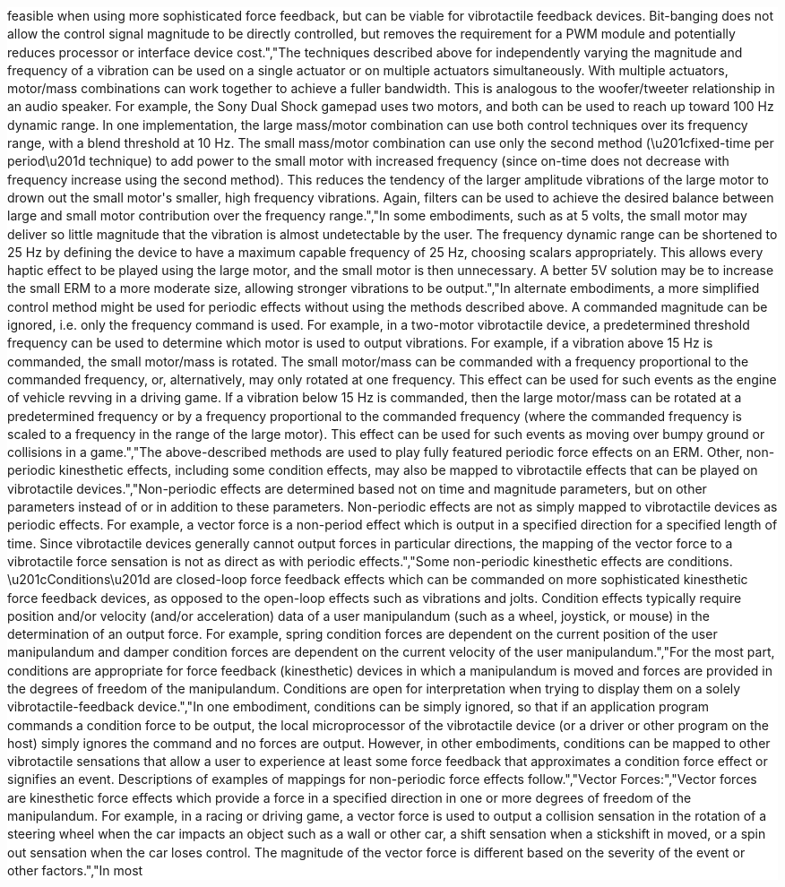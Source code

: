 feasible when using more sophisticated force feedback, but can be viable for vibrotactile feedback devices. Bit-banging does not allow the control signal magnitude to be directly controlled, but removes the requirement for a PWM module and potentially reduces processor or interface device cost.","The techniques described above for independently varying the magnitude and frequency of a vibration can be used on a single actuator or on multiple actuators simultaneously. With multiple actuators, motor\/mass combinations can work together to achieve a fuller bandwidth. This is analogous to the woofer\/tweeter relationship in an audio speaker. For example, the Sony Dual Shock gamepad uses two motors, and both can be used to reach up toward 100 Hz dynamic range. In one implementation, the large mass\/motor combination can use both control techniques over its frequency range, with a blend threshold at 10 Hz. The small mass\/motor combination can use only the second method (\u201cfixed-time per period\u201d technique) to add power to the small motor with increased frequency (since on-time does not decrease with frequency increase using the second method). This reduces the tendency of the larger amplitude vibrations of the large motor to drown out the small motor's smaller, high frequency vibrations. Again, filters can be used to achieve the desired balance between large and small motor contribution over the frequency range.","In some embodiments, such as at 5 volts, the small motor may deliver so little magnitude that the vibration is almost undetectable by the user. The frequency dynamic range can be shortened to 25 Hz by defining the device to have a maximum capable frequency of 25 Hz, choosing scalars appropriately. This allows every haptic effect to be played using the large motor, and the small motor is then unnecessary. A better 5V solution may be to increase the small ERM to a more moderate size, allowing stronger vibrations to be output.","In alternate embodiments, a more simplified control method might be used for periodic effects without using the methods described above. A commanded magnitude can be ignored, i.e. only the frequency command is used. For example, in a two-motor vibrotactile device, a predetermined threshold frequency can be used to determine which motor is used to output vibrations. For example, if a vibration above 15 Hz is commanded, the small motor\/mass is rotated. The small motor\/mass can be commanded with a frequency proportional to the commanded frequency, or, alternatively, may only rotated at one frequency. This effect can be used for such events as the engine of vehicle revving in a driving game. If a vibration below 15 Hz is commanded, then the large motor\/mass can be rotated at a predetermined frequency or by a frequency proportional to the commanded frequency (where the commanded frequency is scaled to a frequency in the range of the large motor). This effect can be used for such events as moving over bumpy ground or collisions in a game.","The above-described methods are used to play fully featured periodic force effects on an ERM. Other, non-periodic kinesthetic effects, including some condition effects, may also be mapped to vibrotactile effects that can be played on vibrotactile devices.","Non-periodic effects are determined based not on time and magnitude parameters, but on other parameters instead of or in addition to these parameters. Non-periodic effects are not as simply mapped to vibrotactile devices as periodic effects. For example, a vector force is a non-period effect which is output in a specified direction for a specified length of time. Since vibrotactile devices generally cannot output forces in particular directions, the mapping of the vector force to a vibrotactile force sensation is not as direct as with periodic effects.","Some non-periodic kinesthetic effects are conditions. \u201cConditions\u201d are closed-loop force feedback effects which can be commanded on more sophisticated kinesthetic force feedback devices, as opposed to the open-loop effects such as vibrations and jolts. Condition effects typically require position and\/or velocity (and\/or acceleration) data of a user manipulandum (such as a wheel, joystick, or mouse) in the determination of an output force. For example, spring condition forces are dependent on the current position of the user manipulandum and damper condition forces are dependent on the current velocity of the user manipulandum.","For the most part, conditions are appropriate for force feedback (kinesthetic) devices in which a manipulandum is moved and forces are provided in the degrees of freedom of the manipulandum. Conditions are open for interpretation when trying to display them on a solely vibrotactile-feedback device.","In one embodiment, conditions can be simply ignored, so that if an application program commands a condition force to be output, the local microprocessor of the vibrotactile device (or a driver or other program on the host) simply ignores the command and no forces are output. However, in other embodiments, conditions can be mapped to other vibrotactile sensations that allow a user to experience at least some force feedback that approximates a condition force effect or signifies an event. Descriptions of examples of mappings for non-periodic force effects follow.","Vector Forces:","Vector forces are kinesthetic force effects which provide a force in a specified direction in one or more degrees of freedom of the manipulandum. For example, in a racing or driving game, a vector force is used to output a collision sensation in the rotation of a steering wheel when the car impacts an object such as a wall or other car, a shift sensation when a stickshift in moved, or a spin out sensation when the car loses control. The magnitude of the vector force is different based on the severity of the event or other factors.","In most